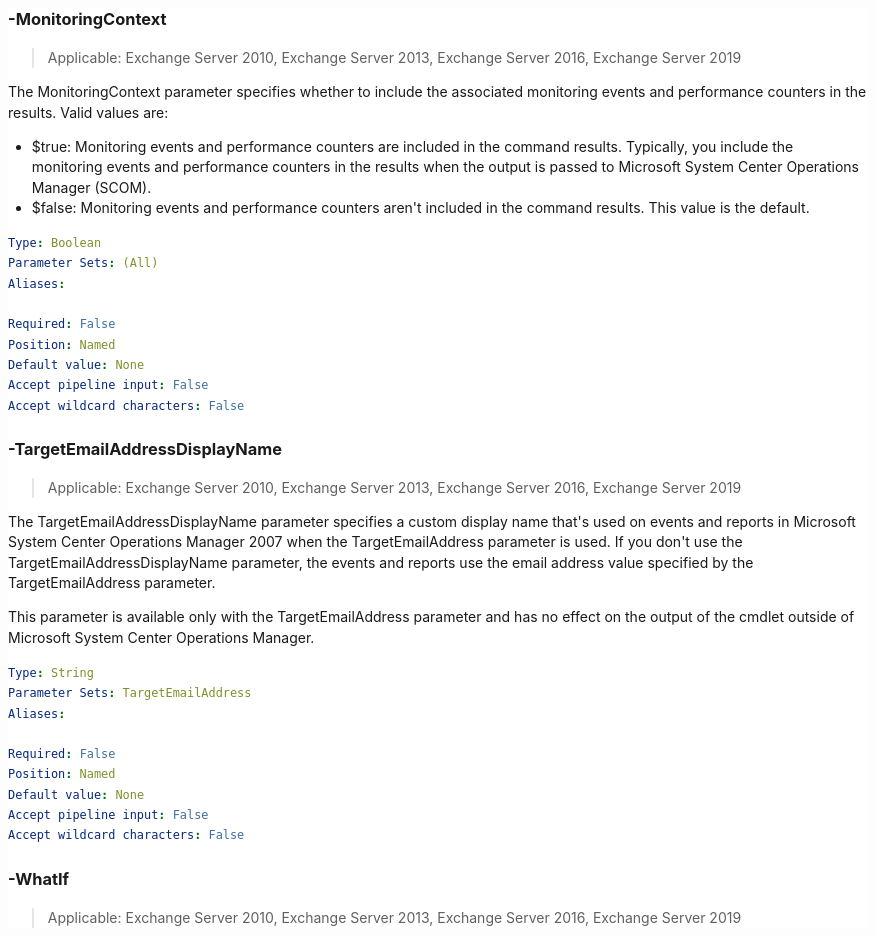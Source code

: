 ### -MonitoringContext

> Applicable: Exchange Server 2010, Exchange Server 2013, Exchange Server 2016, Exchange Server 2019

The MonitoringContext parameter specifies whether to include the associated monitoring events and performance counters in the results. Valid values are:

- $true: Monitoring events and performance counters are included in the command results. Typically, you include the monitoring events and performance counters in the results when the output is passed to Microsoft System Center Operations Manager (SCOM).
- $false: Monitoring events and performance counters aren't included in the command results. This value is the default.

```yaml
Type: Boolean
Parameter Sets: (All)
Aliases:

Required: False
Position: Named
Default value: None
Accept pipeline input: False
Accept wildcard characters: False
```

### -TargetEmailAddressDisplayName

> Applicable: Exchange Server 2010, Exchange Server 2013, Exchange Server 2016, Exchange Server 2019

The TargetEmailAddressDisplayName parameter specifies a custom display name that's used on events and reports in Microsoft System Center Operations Manager 2007 when the TargetEmailAddress parameter is used. If you don't use the TargetEmailAddressDisplayName parameter, the events and reports use the email address value specified by the TargetEmailAddress parameter.

This parameter is available only with the TargetEmailAddress parameter and has no effect on the output of the cmdlet outside of Microsoft System Center Operations Manager.

```yaml
Type: String
Parameter Sets: TargetEmailAddress
Aliases:

Required: False
Position: Named
Default value: None
Accept pipeline input: False
Accept wildcard characters: False
```

### -WhatIf

> Applicable: Exchange Server 2010, Exchange Server 2013, Exchange Server 2016, Exchange Server 2019
